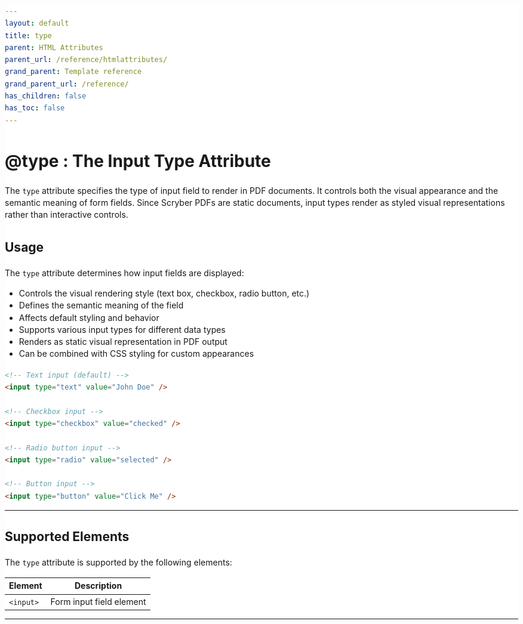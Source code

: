 ```yaml
---
layout: default
title: type
parent: HTML Attributes
parent_url: /reference/htmlattributes/
grand_parent: Template reference
grand_parent_url: /reference/
has_children: false
has_toc: false
---
```


# @type : The Input Type Attribute

The `type` attribute specifies the type of input field to render in PDF documents. It controls both the visual appearance and the semantic meaning of form fields. Since Scryber PDFs are static documents, input types render as styled visual representations rather than interactive controls.

## Usage

The `type` attribute determines how input fields are displayed:
- Controls the visual rendering style (text box, checkbox, radio button, etc.)
- Defines the semantic meaning of the field
- Affects default styling and behavior
- Supports various input types for different data types
- Renders as static visual representation in PDF output
- Can be combined with CSS styling for custom appearances

```html
<!-- Text input (default) -->
<input type="text" value="John Doe" />

<!-- Checkbox input -->
<input type="checkbox" value="checked" />

<!-- Radio button input -->
<input type="radio" value="selected" />

<!-- Button input -->
<input type="button" value="Click Me" />
```

---

## Supported Elements

The `type` attribute is supported by the following elements:

| Element | Description |
|---------|-------------|
| `<input>` | Form input field element |

---